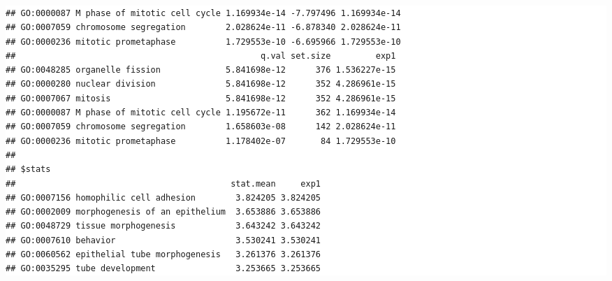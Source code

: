     ## GO:0000087 M phase of mitotic cell cycle 1.169934e-14 -7.797496 1.169934e-14
    ## GO:0007059 chromosome segregation        2.028624e-11 -6.878340 2.028624e-11
    ## GO:0000236 mitotic prometaphase          1.729553e-10 -6.695966 1.729553e-10
    ##                                                 q.val set.size         exp1
    ## GO:0048285 organelle fission             5.841698e-12      376 1.536227e-15
    ## GO:0000280 nuclear division              5.841698e-12      352 4.286961e-15
    ## GO:0007067 mitosis                       5.841698e-12      352 4.286961e-15
    ## GO:0000087 M phase of mitotic cell cycle 1.195672e-11      362 1.169934e-14
    ## GO:0007059 chromosome segregation        1.658603e-08      142 2.028624e-11
    ## GO:0000236 mitotic prometaphase          1.178402e-07       84 1.729553e-10
    ## 
    ## $stats
    ##                                           stat.mean     exp1
    ## GO:0007156 homophilic cell adhesion        3.824205 3.824205
    ## GO:0002009 morphogenesis of an epithelium  3.653886 3.653886
    ## GO:0048729 tissue morphogenesis            3.643242 3.643242
    ## GO:0007610 behavior                        3.530241 3.530241
    ## GO:0060562 epithelial tube morphogenesis   3.261376 3.261376
    ## GO:0035295 tube development                3.253665 3.253665
